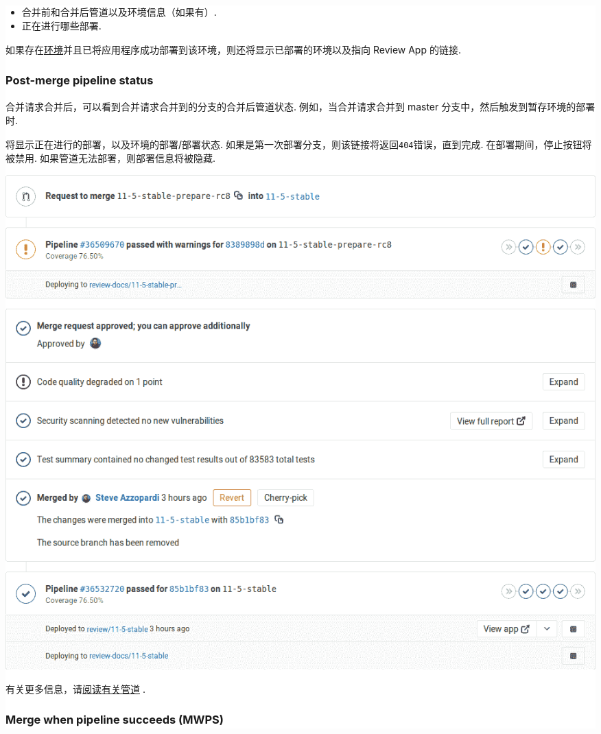 *   合并前和合并后管道以及环境信息（如果有）.
*   正在进行哪些部署.

如果存在[环境](../../../ci/environments/index.html)并且已将应用程序成功部署到该环境，则还将显示已部署的环境以及指向 Review App 的链接.

### Post-merge pipeline status[](#post-merge-pipeline-status "Permalink")

合并请求合并后，可以看到合并请求合并到的分支的合并后管道状态. 例如，当合并请求合并到 master 分支中，然后触发到暂存环境的部署时.

将显示正在进行的部署，以及环境的部署/部署状态. 如果是第一次部署分支，则该链接将返回`404`错误，直到完成. 在部署期间，停止按钮将被禁用. 如果管道无法部署，则部署信息将被隐藏.

[![Merge request pipeline](img/1c4eef7cdb82fd840a9facad4ee93d6b.png)](img/merge_request_pipeline.png)

有关更多信息，请[阅读有关管道](../../../ci/pipelines/index.html) .

### Merge when pipeline succeeds (MWPS)[](#merge-when-pipeline-succeeds-mwps "Permalink")
